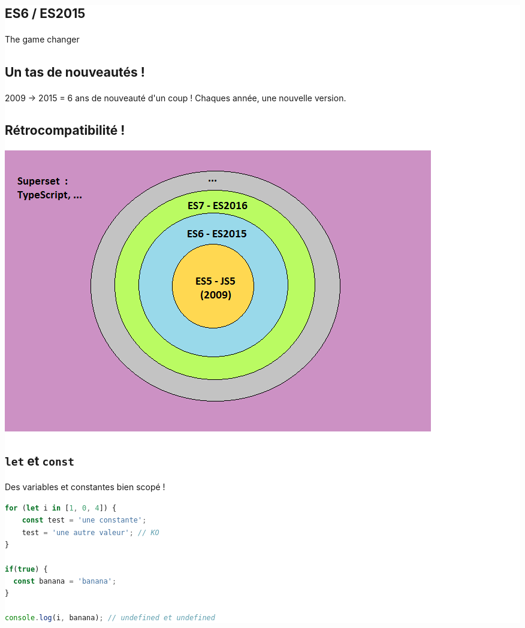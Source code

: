 


## ES6 / ES2015

The game changer



## Un tas de nouveautés !

2009 -> 2015 = 6 ans de nouveauté d'un coup !
Chaques année, une nouvelle version.



## Rétrocompatibilité !

![](/illustrations/Javascript.png)



## `let` et `const`

Des variables et constantes bien scopé !

```javascript
for (let i in [1, 0, 4]) {
    const test = 'une constante';
    test = 'une autre valeur'; // KO
}

if(true) {
  const banana = 'banana';
}

console.log(i, banana); // undefined et undefined
```
